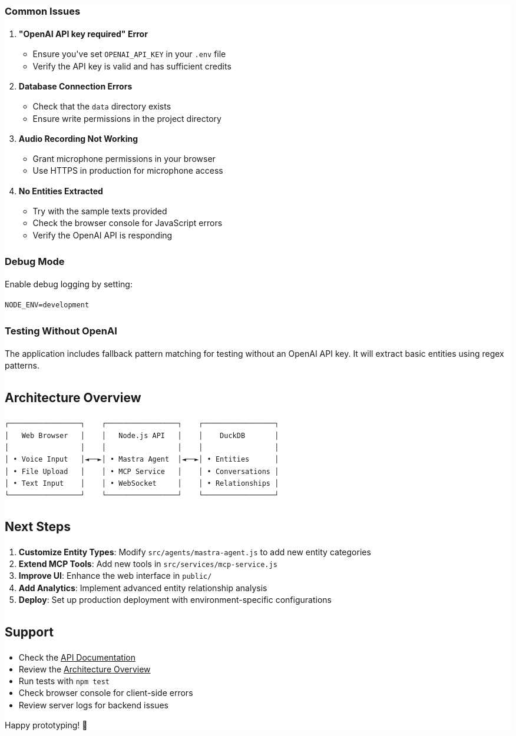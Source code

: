 ### Common Issues

1. **"OpenAI API key required" Error**
   - Ensure you've set `OPENAI_API_KEY` in your `.env` file
   - Verify the API key is valid and has sufficient credits

2. **Database Connection Errors**
   - Check that the `data` directory exists
   - Ensure write permissions in the project directory

3. **Audio Recording Not Working**
   - Grant microphone permissions in your browser
   - Use HTTPS in production for microphone access

4. **No Entities Extracted**
   - Try with the sample texts provided
   - Check the browser console for JavaScript errors
   - Verify the OpenAI API is responding

### Debug Mode

Enable debug logging by setting:
```env
NODE_ENV=development
```

### Testing Without OpenAI

The application includes fallback pattern matching for testing without an OpenAI API key. It will extract basic entities using regex patterns.

## Architecture Overview

```
┌─────────────────┐    ┌─────────────────┐    ┌─────────────────┐
│   Web Browser   │    │   Node.js API   │    │    DuckDB       │
│                 │    │                 │    │                 │
│ • Voice Input   │◄──►│ • Mastra Agent  │◄──►│ • Entities      │
│ • File Upload   │    │ • MCP Service   │    │ • Conversations │
│ • Text Input    │    │ • WebSocket     │    │ • Relationships │
└─────────────────┘    └─────────────────┘    └─────────────────┘
```

## Next Steps

1. **Customize Entity Types**: Modify `src/agents/mastra-agent.js` to add new entity categories
2. **Extend MCP Tools**: Add new tools in `src/services/mcp-service.js`
3. **Improve UI**: Enhance the web interface in `public/`
4. **Add Analytics**: Implement advanced entity relationship analysis
5. **Deploy**: Set up production deployment with environment-specific configurations

## Support

- Check the [API Documentation](docs/API.md)
- Review the [Architecture Overview](docs/ARCHITECTURE.md)
- Run tests with `npm test`
- Check browser console for client-side errors
- Review server logs for backend issues

Happy prototyping! 🚀 